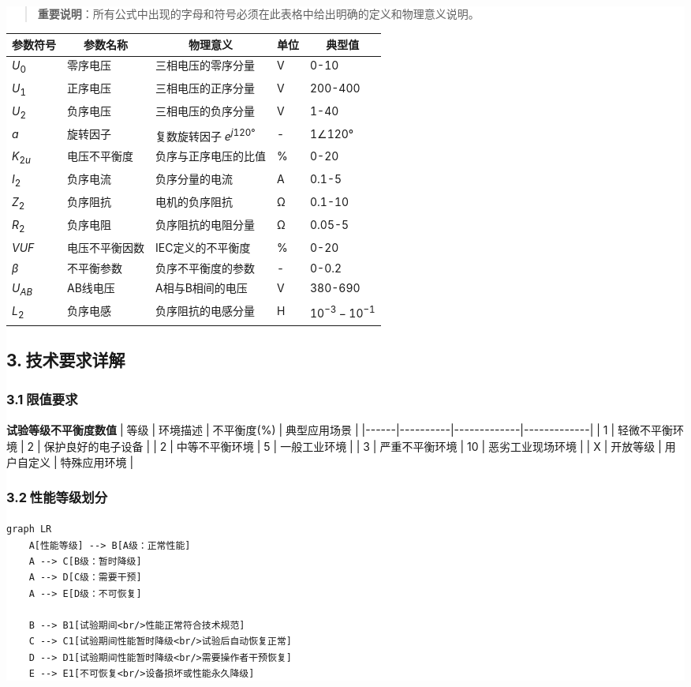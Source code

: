 > **重要说明**：所有公式中出现的字母和符号必须在此表格中给出明确的定义和物理意义说明。

| 参数符号 | 参数名称 | 物理意义 | 单位 | 典型值 |
|---------|---------|---------|------|--------|
| $U_0$ | 零序电压 | 三相电压的零序分量 | V | 0-10 |
| $U_1$ | 正序电压 | 三相电压的正序分量 | V | 200-400 |
| $U_2$ | 负序电压 | 三相电压的负序分量 | V | 1-40 |
| $a$ | 旋转因子 | 复数旋转因子 $e^{j120°}$ | - | $1∠120°$ |
| $K_{2u}$ | 电压不平衡度 | 负序与正序电压的比值 | % | 0-20 |
| $I_2$ | 负序电流 | 负序分量的电流 | A | 0.1-5 |
| $Z_2$ | 负序阻抗 | 电机的负序阻抗 | Ω | 0.1-10 |
| $R_2$ | 负序电阻 | 负序阻抗的电阻分量 | Ω | 0.05-5 |
| $VUF$ | 电压不平衡因数 | IEC定义的不平衡度 | % | 0-20 |
| $\beta$ | 不平衡参数 | 负序不平衡度的参数 | - | 0-0.2 |
| $U_{AB}$ | AB线电压 | A相与B相间的电压 | V | 380-690 |
| $L_2$ | 负序电感 | 负序阻抗的电感分量 | H | $10^{-3}-10^{-1}$ |

## 3. 技术要求详解

### 3.1 限值要求

**试验等级不平衡度数值**
| 等级 | 环境描述 | 不平衡度(%) | 典型应用场景 |
|------|----------|-------------|-------------|
| 1 | 轻微不平衡环境 | 2 | 保护良好的电子设备 |
| 2 | 中等不平衡环境 | 5 | 一般工业环境 |
| 3 | 严重不平衡环境 | 10 | 恶劣工业现场环境 |
| X | 开放等级 | 用户自定义 | 特殊应用环境 |

### 3.2 性能等级划分

```mermaid
graph LR
    A[性能等级] --> B[A级：正常性能]
    A --> C[B级：暂时降级]
    A --> D[C级：需要干预]
    A --> E[D级：不可恢复]
    
    B --> B1[试验期间<br/>性能正常符合技术规范]
    C --> C1[试验期间性能暂时降级<br/>试验后自动恢复正常]
    D --> D1[试验期间性能暂时降级<br/>需要操作者干预恢复]
    E --> E1[不可恢复<br/>设备损坏或性能永久降级]
```
